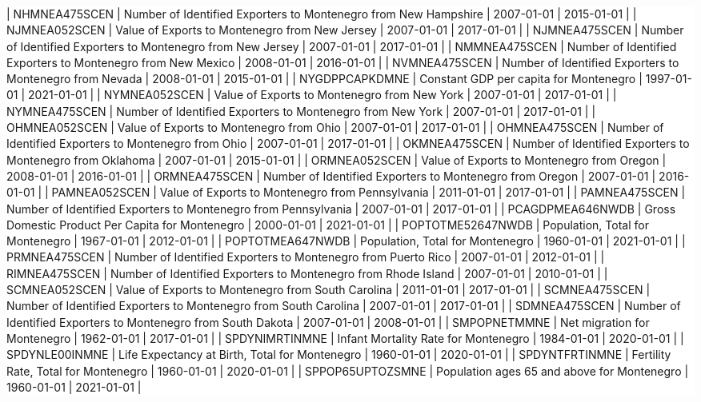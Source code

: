 | NHMNEA475SCEN     | Number of Identified Exporters to Montenegro from New Hampshire                                                                                   | 2007-01-01          | 2015-01-01        |
| NJMNEA052SCEN     | Value of Exports to Montenegro from New Jersey                                                                                                    | 2007-01-01          | 2017-01-01        |
| NJMNEA475SCEN     | Number of Identified Exporters to Montenegro from New Jersey                                                                                      | 2007-01-01          | 2017-01-01        |
| NMMNEA475SCEN     | Number of Identified Exporters to Montenegro from New Mexico                                                                                      | 2008-01-01          | 2016-01-01        |
| NVMNEA475SCEN     | Number of Identified Exporters to Montenegro from Nevada                                                                                          | 2008-01-01          | 2015-01-01        |
| NYGDPPCAPKDMNE    | Constant GDP per capita for Montenegro                                                                                                            | 1997-01-01          | 2021-01-01        |
| NYMNEA052SCEN     | Value of Exports to Montenegro from New York                                                                                                      | 2007-01-01          | 2017-01-01        |
| NYMNEA475SCEN     | Number of Identified Exporters to Montenegro from New York                                                                                        | 2007-01-01          | 2017-01-01        |
| OHMNEA052SCEN     | Value of Exports to Montenegro from Ohio                                                                                                          | 2007-01-01          | 2017-01-01        |
| OHMNEA475SCEN     | Number of Identified Exporters to Montenegro from Ohio                                                                                            | 2007-01-01          | 2017-01-01        |
| OKMNEA475SCEN     | Number of Identified Exporters to Montenegro from Oklahoma                                                                                        | 2007-01-01          | 2015-01-01        |
| ORMNEA052SCEN     | Value of Exports to Montenegro from Oregon                                                                                                        | 2008-01-01          | 2016-01-01        |
| ORMNEA475SCEN     | Number of Identified Exporters to Montenegro from Oregon                                                                                          | 2007-01-01          | 2016-01-01        |
| PAMNEA052SCEN     | Value of Exports to Montenegro from Pennsylvania                                                                                                  | 2011-01-01          | 2017-01-01        |
| PAMNEA475SCEN     | Number of Identified Exporters to Montenegro from Pennsylvania                                                                                    | 2007-01-01          | 2017-01-01        |
| PCAGDPMEA646NWDB  | Gross Domestic Product Per Capita for Montenegro                                                                                                  | 2000-01-01          | 2021-01-01        |
| POPTOTME52647NWDB | Population, Total for Montenegro                                                                                                                  | 1967-01-01          | 2012-01-01        |
| POPTOTMEA647NWDB  | Population, Total for Montenegro                                                                                                                  | 1960-01-01          | 2021-01-01        |
| PRMNEA475SCEN     | Number of Identified Exporters to Montenegro from Puerto Rico                                                                                     | 2007-01-01          | 2012-01-01        |
| RIMNEA475SCEN     | Number of Identified Exporters to Montenegro from Rhode Island                                                                                    | 2007-01-01          | 2010-01-01        |
| SCMNEA052SCEN     | Value of Exports to Montenegro from South Carolina                                                                                                | 2011-01-01          | 2017-01-01        |
| SCMNEA475SCEN     | Number of Identified Exporters to Montenegro from South Carolina                                                                                  | 2007-01-01          | 2017-01-01        |
| SDMNEA475SCEN     | Number of Identified Exporters to Montenegro from South Dakota                                                                                    | 2007-01-01          | 2008-01-01        |
| SMPOPNETMMNE      | Net migration for Montenegro                                                                                                                      | 1962-01-01          | 2017-01-01        |
| SPDYNIMRTINMNE    | Infant Mortality Rate for Montenegro                                                                                                              | 1984-01-01          | 2020-01-01        |
| SPDYNLE00INMNE    | Life Expectancy at Birth, Total for Montenegro                                                                                                    | 1960-01-01          | 2020-01-01        |
| SPDYNTFRTINMNE    | Fertility Rate, Total for Montenegro                                                                                                              | 1960-01-01          | 2020-01-01        |
| SPPOP65UPTOZSMNE  | Population ages 65 and above for Montenegro                                                                                                       | 1960-01-01          | 2021-01-01        |